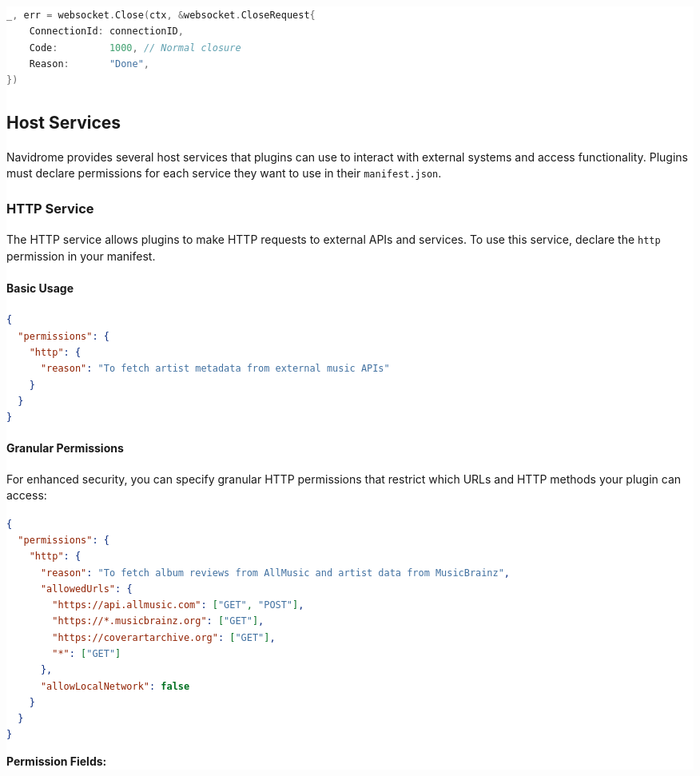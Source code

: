 ```go
_, err = websocket.Close(ctx, &websocket.CloseRequest{
    ConnectionId: connectionID,
    Code:         1000, // Normal closure
    Reason:       "Done",
})
```

## Host Services

Navidrome provides several host services that plugins can use to interact with external systems and access functionality. Plugins must declare permissions for each service they want to use in their `manifest.json`.

### HTTP Service

The HTTP service allows plugins to make HTTP requests to external APIs and services. To use this service, declare the `http` permission in your manifest.

#### Basic Usage

```json
{
  "permissions": {
    "http": {
      "reason": "To fetch artist metadata from external music APIs"
    }
  }
}
```

#### Granular Permissions

For enhanced security, you can specify granular HTTP permissions that restrict which URLs and HTTP methods your plugin can access:

```json
{
  "permissions": {
    "http": {
      "reason": "To fetch album reviews from AllMusic and artist data from MusicBrainz",
      "allowedUrls": {
        "https://api.allmusic.com": ["GET", "POST"],
        "https://*.musicbrainz.org": ["GET"],
        "https://coverartarchive.org": ["GET"],
        "*": ["GET"]
      },
      "allowLocalNetwork": false
    }
  }
}
```

**Permission Fields:**
